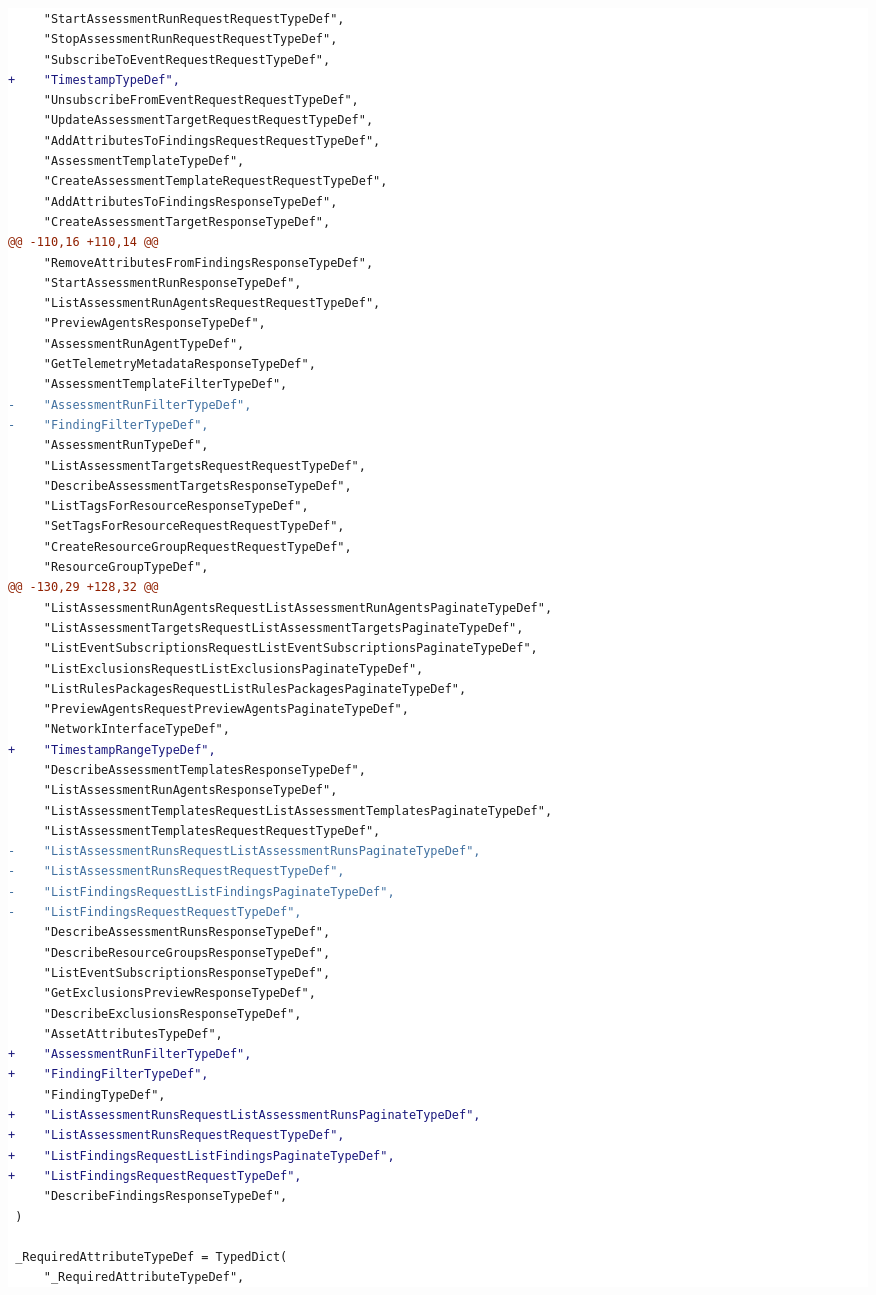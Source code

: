 ```diff
     "StartAssessmentRunRequestRequestTypeDef",
     "StopAssessmentRunRequestRequestTypeDef",
     "SubscribeToEventRequestRequestTypeDef",
+    "TimestampTypeDef",
     "UnsubscribeFromEventRequestRequestTypeDef",
     "UpdateAssessmentTargetRequestRequestTypeDef",
     "AddAttributesToFindingsRequestRequestTypeDef",
     "AssessmentTemplateTypeDef",
     "CreateAssessmentTemplateRequestRequestTypeDef",
     "AddAttributesToFindingsResponseTypeDef",
     "CreateAssessmentTargetResponseTypeDef",
@@ -110,16 +110,14 @@
     "RemoveAttributesFromFindingsResponseTypeDef",
     "StartAssessmentRunResponseTypeDef",
     "ListAssessmentRunAgentsRequestRequestTypeDef",
     "PreviewAgentsResponseTypeDef",
     "AssessmentRunAgentTypeDef",
     "GetTelemetryMetadataResponseTypeDef",
     "AssessmentTemplateFilterTypeDef",
-    "AssessmentRunFilterTypeDef",
-    "FindingFilterTypeDef",
     "AssessmentRunTypeDef",
     "ListAssessmentTargetsRequestRequestTypeDef",
     "DescribeAssessmentTargetsResponseTypeDef",
     "ListTagsForResourceResponseTypeDef",
     "SetTagsForResourceRequestRequestTypeDef",
     "CreateResourceGroupRequestRequestTypeDef",
     "ResourceGroupTypeDef",
@@ -130,29 +128,32 @@
     "ListAssessmentRunAgentsRequestListAssessmentRunAgentsPaginateTypeDef",
     "ListAssessmentTargetsRequestListAssessmentTargetsPaginateTypeDef",
     "ListEventSubscriptionsRequestListEventSubscriptionsPaginateTypeDef",
     "ListExclusionsRequestListExclusionsPaginateTypeDef",
     "ListRulesPackagesRequestListRulesPackagesPaginateTypeDef",
     "PreviewAgentsRequestPreviewAgentsPaginateTypeDef",
     "NetworkInterfaceTypeDef",
+    "TimestampRangeTypeDef",
     "DescribeAssessmentTemplatesResponseTypeDef",
     "ListAssessmentRunAgentsResponseTypeDef",
     "ListAssessmentTemplatesRequestListAssessmentTemplatesPaginateTypeDef",
     "ListAssessmentTemplatesRequestRequestTypeDef",
-    "ListAssessmentRunsRequestListAssessmentRunsPaginateTypeDef",
-    "ListAssessmentRunsRequestRequestTypeDef",
-    "ListFindingsRequestListFindingsPaginateTypeDef",
-    "ListFindingsRequestRequestTypeDef",
     "DescribeAssessmentRunsResponseTypeDef",
     "DescribeResourceGroupsResponseTypeDef",
     "ListEventSubscriptionsResponseTypeDef",
     "GetExclusionsPreviewResponseTypeDef",
     "DescribeExclusionsResponseTypeDef",
     "AssetAttributesTypeDef",
+    "AssessmentRunFilterTypeDef",
+    "FindingFilterTypeDef",
     "FindingTypeDef",
+    "ListAssessmentRunsRequestListAssessmentRunsPaginateTypeDef",
+    "ListAssessmentRunsRequestRequestTypeDef",
+    "ListFindingsRequestListFindingsPaginateTypeDef",
+    "ListFindingsRequestRequestTypeDef",
     "DescribeFindingsResponseTypeDef",
 )
 
 _RequiredAttributeTypeDef = TypedDict(
     "_RequiredAttributeTypeDef",
```